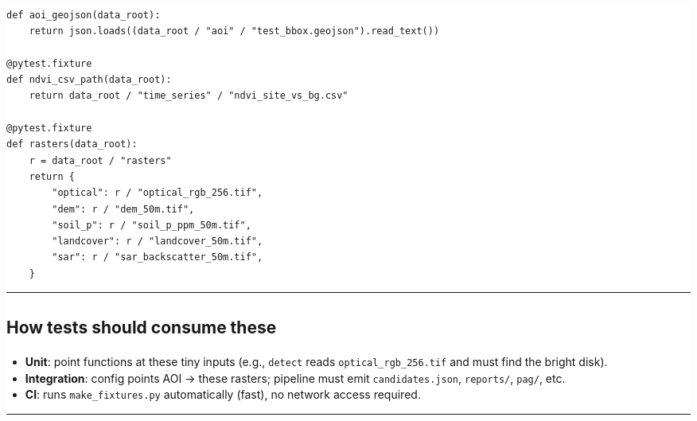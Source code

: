 ````
def aoi_geojson(data_root):
    return json.loads((data_root / "aoi" / "test_bbox.geojson").read_text())

@pytest.fixture
def ndvi_csv_path(data_root):
    return data_root / "time_series" / "ndvi_site_vs_bg.csv"

@pytest.fixture
def rasters(data_root):
    r = data_root / "rasters"
    return {
        "optical": r / "optical_rgb_256.tif",
        "dem": r / "dem_50m.tif",
        "soil_p": r / "soil_p_ppm_50m.tif",
        "landcover": r / "landcover_50m.tif",
        "sar": r / "sar_backscatter_50m.tif",
    }
````

---

## How tests should consume these

* **Unit**: point functions at these tiny inputs (e.g., `detect` reads `optical_rgb_256.tif` and must find the bright disk).
* **Integration**: config points AOI → these rasters; pipeline must emit `candidates.json`, `reports/`, `pag/`, etc.
* **CI**: runs `make_fixtures.py` automatically (fast), no network access required.

---

